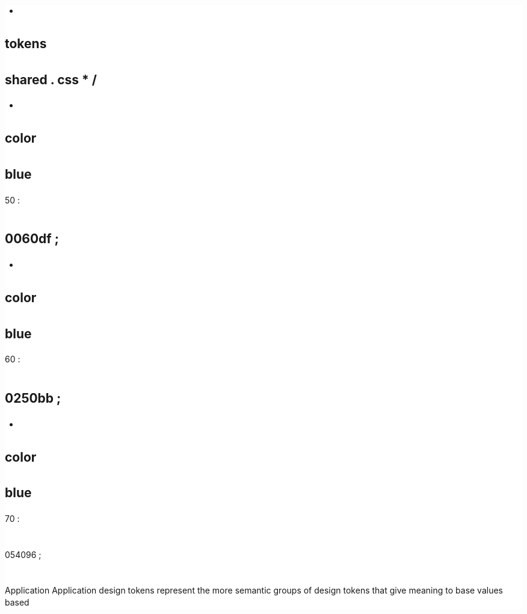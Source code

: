 *
tokens
-
shared
.
css
*
/
-
-
color
-
blue
-
50
:
#
0060df
;
-
-
color
-
blue
-
60
:
#
0250bb
;
-
-
color
-
blue
-
70
:
#
054096
;
#
#
#
#
Application
Application
design
tokens
represent
the
more
semantic
groups
of
design
tokens
that
give
meaning
to
base
values
based